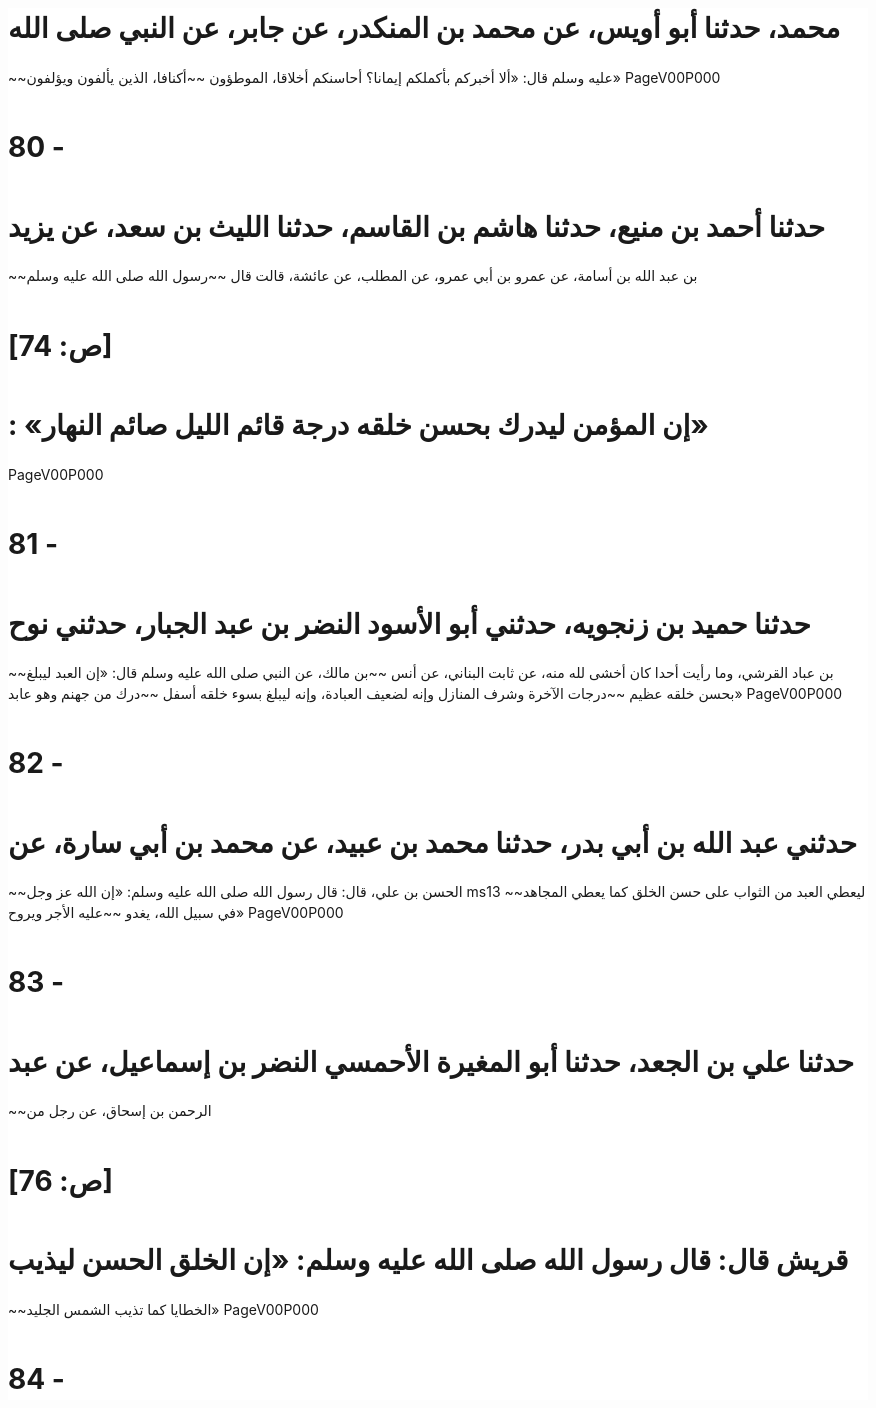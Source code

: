 # محمد، حدثنا أبو أويس، عن محمد بن المنكدر، عن جابر، عن النبي صلى الله
~~عليه وسلم قال: «ألا أخبركم بأكملكم إيمانا؟ أحاسنكم أخلاقا، الموطؤون
~~أكنافا، الذين يألفون ويؤلفون»
PageV00P000
# 80 - 
# حدثنا أحمد بن منيع، حدثنا هاشم بن القاسم، حدثنا الليث بن سعد، عن يزيد
~~بن عبد الله بن أسامة، عن عمرو بن أبي عمرو، عن المطلب، عن عائشة، قالت قال
~~رسول الله صلى الله عليه وسلم
# [ص: 74]
# : «إن المؤمن ليدرك بحسن خلقه درجة قائم الليل صائم النهار»
PageV00P000
# 81 - 
# حدثنا حميد بن زنجويه، حدثني أبو الأسود النضر بن عبد الجبار، حدثني نوح
~~بن عباد القرشي، وما رأيت أحدا كان أخشى لله منه، عن ثابت البناني، عن أنس
~~بن مالك، عن النبي صلى الله عليه وسلم قال: «إن العبد ليبلغ بحسن خلقه عظيم
~~درجات الآخرة وشرف المنازل وإنه لضعيف العبادة، وإنه ليبلغ بسوء خلقه أسفل
~~درك من جهنم وهو عابد»
PageV00P000
# 82 - 
# حدثني عبد الله بن أبي بدر، حدثنا محمد بن عبيد، عن محمد بن أبي سارة، عن
~~الحسن بن علي، قال: قال رسول الله صلى الله عليه وسلم: «إن الله عز وجل ms13
~~ليعطي العبد من الثواب على حسن الخلق كما يعطي المجاهد في سبيل الله، يغدو
~~عليه الأجر ويروح»
PageV00P000
# 83 - 
# حدثنا علي بن الجعد، حدثنا أبو المغيرة الأحمسي النضر بن إسماعيل، عن عبد
~~الرحمن بن إسحاق، عن رجل من
# [ص: 76]
# قريش قال: قال رسول الله صلى الله عليه وسلم: «إن الخلق الحسن ليذيب
~~الخطايا كما تذيب الشمس الجليد»
PageV00P000
# 84 - 
